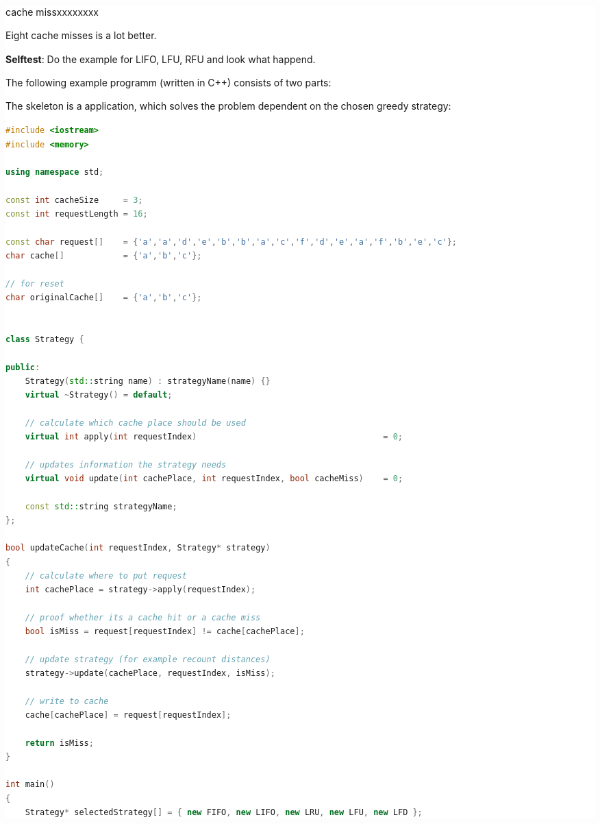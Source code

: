 <td align="center">cache miss</td><td align="center"></td><td align="center"></td><td align="center">x</td><td align="center">x</td><td align="center"></td><td align="center"></td><td align="center">x</td><td align="center"></td><td align="center">x</td><td align="center">x</td><td align="center"></td><td align="center"></td><td align="center">x</td><td align="center">x</td><td align="center"></td><td align="center">x</td>

Eight cache misses is a lot better.

**Selftest**: Do the example for LIFO, LFU, RFU and look what happend.

The following example programm (written in C++) consists of two parts:

The skeleton is a application, which solves the problem dependent on the chosen greedy strategy:

```cpp
#include <iostream>
#include <memory>

using namespace std;

const int cacheSize     = 3;
const int requestLength = 16;

const char request[]    = {'a','a','d','e','b','b','a','c','f','d','e','a','f','b','e','c'};
char cache[]            = {'a','b','c'};

// for reset
char originalCache[]    = {'a','b','c'};


class Strategy {

public:
    Strategy(std::string name) : strategyName(name) {}
    virtual ~Strategy() = default;

    // calculate which cache place should be used
    virtual int apply(int requestIndex)                                      = 0;

    // updates information the strategy needs
    virtual void update(int cachePlace, int requestIndex, bool cacheMiss)    = 0;

    const std::string strategyName;
};

bool updateCache(int requestIndex, Strategy* strategy)
{
    // calculate where to put request
    int cachePlace = strategy->apply(requestIndex);

    // proof whether its a cache hit or a cache miss
    bool isMiss = request[requestIndex] != cache[cachePlace];

    // update strategy (for example recount distances)
    strategy->update(cachePlace, requestIndex, isMiss);

    // write to cache
    cache[cachePlace] = request[requestIndex];

    return isMiss;
}

int main()
{
    Strategy* selectedStrategy[] = { new FIFO, new LIFO, new LRU, new LFU, new LFD };

```